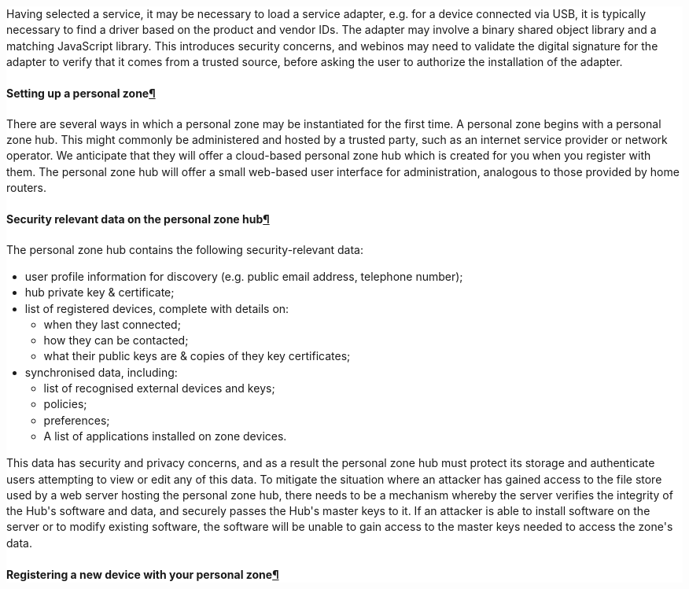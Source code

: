 Having selected a service, it may be necessary to load a service
adapter, e.g. for a device connected via USB, it is typically necessary
to find a driver based on the product and vendor IDs. The adapter may
involve a binary shared object library and a matching JavaScript
library. This introduces security concerns, and webinos may need to
validate the digital signature for the adapter to verify that it comes
from a trusted source, before asking the user to authorize the
installation of the adapter.

#### Setting up a personal zone[¶](#Setting-up-a-personal-zone)

There are several ways in which a personal zone may be instantiated for
the first time. A personal zone begins with a personal zone hub. This
might commonly be administered and hosted by a trusted party, such as an
internet service provider or network operator. We anticipate that they
will offer a cloud-based personal zone hub which is created for you when
you register with them. The personal zone hub will offer a small
web-based user interface for administration, analogous to those provided
by home routers.

#### Security relevant data on the personal zone hub[¶](#Security-relevant-data-on-the-personal-zone-hub)

The personal zone hub contains the following security-relevant data:

-   user profile information for discovery (e.g. public email address,
    telephone number);
-   hub private key & certificate;
-   list of registered devices, complete with details on:
    -   when they last connected;
    -   how they can be contacted;
    -   what their public keys are & copies of they key certificates;
-   synchronised data, including:
    -   list of recognised external devices and keys;
    -   policies;
    -   preferences;
    -   A list of applications installed on zone devices.

This data has security and privacy concerns, and as a result the
personal zone hub must protect its storage and authenticate users
attempting to view or edit any of this data. To mitigate the situation
where an attacker has gained access to the file store used by a web
server hosting the personal zone hub, there needs to be a mechanism
whereby the server verifies the integrity of the Hub's software and
data, and securely passes the Hub's master keys to it. If an attacker is
able to install software on the server or to modify existing software,
the software will be unable to gain access to the master keys needed to
access the zone's data.

#### Registering a new device with your personal zone[¶](#Registering-a-new-device-with-your-personal-zone)
